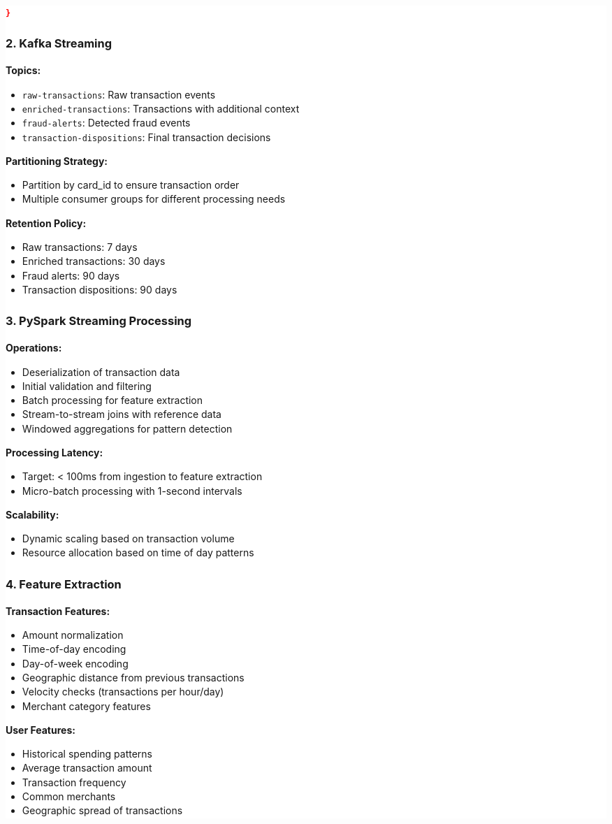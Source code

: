 ```json
}
```

### 2. Kafka Streaming

**Topics:**
- `raw-transactions`: Raw transaction events
- `enriched-transactions`: Transactions with additional context
- `fraud-alerts`: Detected fraud events
- `transaction-dispositions`: Final transaction decisions

**Partitioning Strategy:**
- Partition by card_id to ensure transaction order
- Multiple consumer groups for different processing needs

**Retention Policy:**
- Raw transactions: 7 days
- Enriched transactions: 30 days
- Fraud alerts: 90 days
- Transaction dispositions: 90 days

### 3. PySpark Streaming Processing

**Operations:**
- Deserialization of transaction data
- Initial validation and filtering
- Batch processing for feature extraction
- Stream-to-stream joins with reference data
- Windowed aggregations for pattern detection

**Processing Latency:**
- Target: < 100ms from ingestion to feature extraction
- Micro-batch processing with 1-second intervals

**Scalability:**
- Dynamic scaling based on transaction volume
- Resource allocation based on time of day patterns

### 4. Feature Extraction

**Transaction Features:**
- Amount normalization
- Time-of-day encoding
- Day-of-week encoding
- Geographic distance from previous transactions
- Velocity checks (transactions per hour/day)
- Merchant category features

**User Features:**
- Historical spending patterns
- Average transaction amount
- Transaction frequency
- Common merchants
- Geographic spread of transactions
